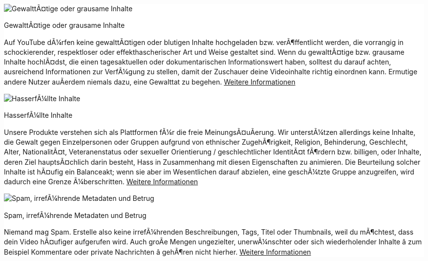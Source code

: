 ![GewalttÃ¤tige oder grausame Inhalte](/yt/policyandsafety/media/image/yt-policyandsafety-violence.png)



 GewalttÃ¤tige oder grausame Inhalte
 


 Auf YouTube dÃ¼rfen keine gewalttÃ¤tigen oder blutigen Inhalte
 hochgeladen bzw. verÃ¶ffentlicht werden, die vorrangig in
 schockierender, respektloser oder effekthascherischer Art und Weise
 gestaltet sind. Wenn du gewalttÃ¤tige bzw. grausame Inhalte
 hochlÃ¤dst, die einen tagesaktuellen oder dokumentarischen
 Informationswert haben, solltest du darauf achten, ausreichend
 Informationen zur VerfÃ¼gung zu stellen, damit der Zuschauer deine
 Videoinhalte richtig einordnen kann. Ermutige andere Nutzer auÃerdem
 niemals dazu, eine Gewalttat zu begehen. [Weitere
 Informationen](https://support.google.com/youtube/answer/2802008)








![HasserfÃ¼llte Inhalte](/yt/policyandsafety/media/image/yt-policyandsafety-hateful.png)



 HasserfÃ¼llte Inhalte
 


 Unsere Produkte verstehen sich als Plattformen fÃ¼r die freie
 MeinungsÃ¤uÃerung. Wir unterstÃ¼tzen allerdings keine Inhalte, die
 Gewalt gegen Einzelpersonen oder Gruppen aufgrund von ethnischer
 ZugehÃ¶rigkeit, Religion, Behinderung, Geschlecht, Alter,
 NationalitÃ¤t, Veteranenstatus oder sexueller Orientierung /
 geschlechtlicher IdentitÃ¤t fÃ¶rdern bzw. billigen, oder Inhalte,
 deren Ziel hauptsÃ¤chlich darin besteht, Hass in Zusammenhang mit
 diesen Eigenschaften zu animieren. Die Beurteilung solcher Inhalte
 ist hÃ¤ufig ein Balanceakt; wenn sie aber im Wesentlichen darauf
 abzielen, eine geschÃ¼tzte Gruppe anzugreifen, wird dadurch eine
 Grenze Ã¼berschritten. [Weitere
 Informationen](https://support.google.com/youtube/answer/2801939)








![Spam, irrefÃ¼hrende Metadaten und Betrug](/yt/policyandsafety/media/image/yt-policyandsafety-spam.png)



 Spam, irrefÃ¼hrende Metadaten und Betrug
 


 Niemand mag Spam. Erstelle also keine irrefÃ¼hrenden Beschreibungen,
 Tags, Titel oder Thumbnails, weil du mÃ¶chtest, dass dein Video
 hÃ¤ufiger aufgerufen wird. Auch groÃe Mengen ungezielter,
 unerwÃ¼nschter oder sich wiederholender Inhalte â zum Beispiel
 Kommentare oder private Nachrichten â gehÃ¶ren nicht hierher. [Weitere
 Informationen](https://support.google.com/youtube/answer/2801973)
